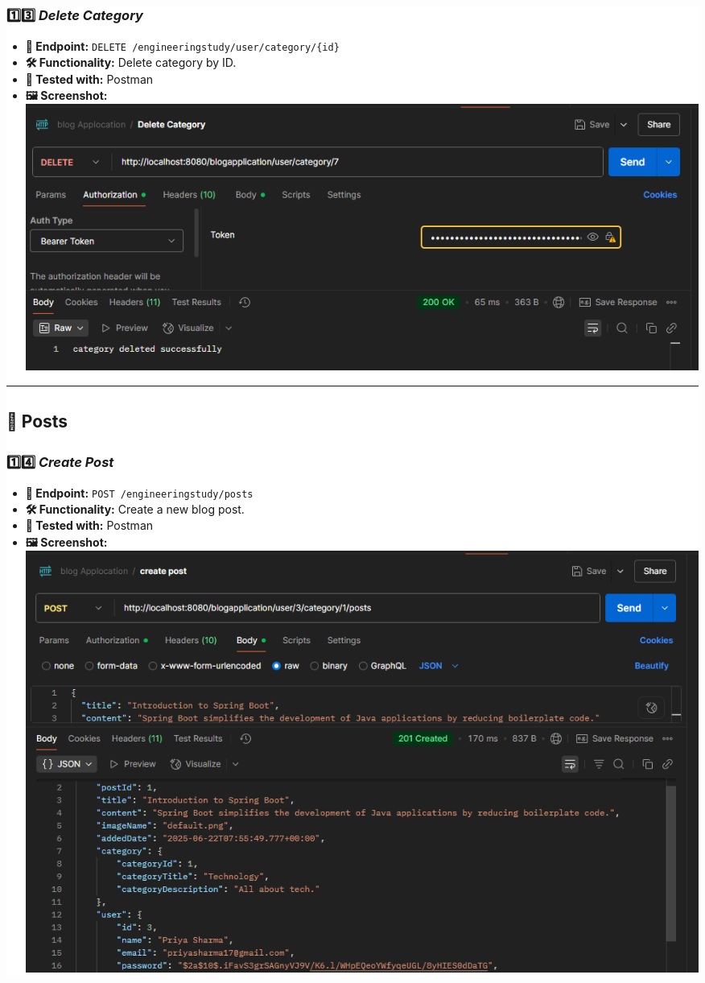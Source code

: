 
### 1️⃣3️⃣ _**Delete Category**_
- **📌 Endpoint:** `DELETE /engineeringstudy/user/category/{id}`
- **🛠️ Functionality:** Delete category by ID.
- **🧪 Tested with:** Postman  
- **🖼️ Screenshot:**  
  ![Delete Category](https://github.com/rutikbodke333/Blog_Application/blob/main/images/Delete%20Category.png?raw=true)

---

## 📝 Posts

### 1️⃣4️⃣ _**Create Post**_
- **📌 Endpoint:** `POST /engineeringstudy/posts`
- **🛠️ Functionality:** Create a new blog post.
- **🧪 Tested with:** Postman  
- **🖼️ Screenshot:**  
  ![Create Post](https://github.com/rutikbodke333/Blog_Application/blob/main/images/create%20post.png?raw=true)